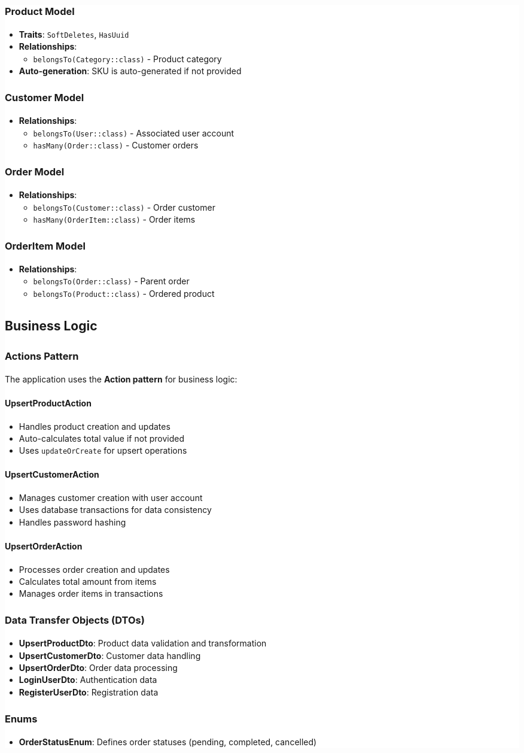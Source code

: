 ### Product Model
- **Traits**: `SoftDeletes`, `HasUuid`
- **Relationships**: 
  - `belongsTo(Category::class)` - Product category
- **Auto-generation**: SKU is auto-generated if not provided

### Customer Model
- **Relationships**: 
  - `belongsTo(User::class)` - Associated user account
  - `hasMany(Order::class)` - Customer orders

### Order Model
- **Relationships**: 
  - `belongsTo(Customer::class)` - Order customer
  - `hasMany(OrderItem::class)` - Order items

### OrderItem Model
- **Relationships**: 
  - `belongsTo(Order::class)` - Parent order
  - `belongsTo(Product::class)` - Ordered product

## Business Logic

### Actions Pattern
The application uses the **Action pattern** for business logic:

#### UpsertProductAction
- Handles product creation and updates
- Auto-calculates total value if not provided
- Uses `updateOrCreate` for upsert operations

#### UpsertCustomerAction
- Manages customer creation with user account
- Uses database transactions for data consistency
- Handles password hashing

#### UpsertOrderAction
- Processes order creation and updates
- Calculates total amount from items
- Manages order items in transactions

### Data Transfer Objects (DTOs)
- **UpsertProductDto**: Product data validation and transformation
- **UpsertCustomerDto**: Customer data handling
- **UpsertOrderDto**: Order data processing
- **LoginUserDto**: Authentication data
- **RegisterUserDto**: Registration data

### Enums
- **OrderStatusEnum**: Defines order statuses (pending, completed, cancelled)
